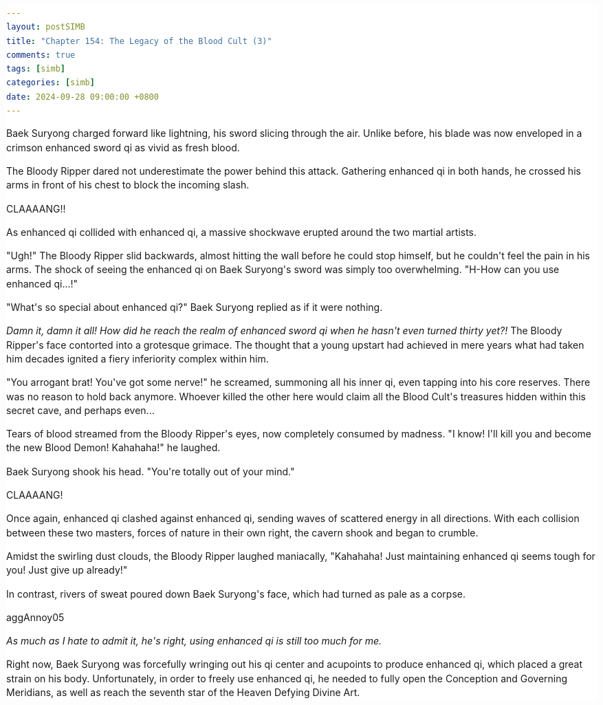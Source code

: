 ```yaml
---
layout: postSIMB
title: "Chapter 154: The Legacy of the Blood Cult (3)"
comments: true
tags: [simb]
categories: [simb]
date: 2024-09-28 09:00:00 +0800
---
```


Baek Suryong charged forward like lightning, his sword slicing through the air. Unlike before, his blade was now enveloped in a crimson enhanced sword qi as vivid as fresh blood.

The Bloody Ripper dared not underestimate the power behind this attack. Gathering enhanced qi in both hands, he crossed his arms in front of his chest to block the incoming slash.

CLAAAANG!!

As enhanced qi collided with enhanced qi, a massive shockwave erupted around the two martial artists.

"Ugh!" The Bloody Ripper slid backwards, almost hitting the wall before he could stop himself, but he couldn't feel the pain in his arms. The shock of seeing the enhanced qi on Baek Suryong's sword was simply too overwhelming. "H-How can you use enhanced qi...!"

"What's so special about enhanced qi?" Baek Suryong replied as if it were nothing.

*Damn it, damn it all! How did he reach the realm of enhanced sword qi when he hasn't even turned thirty yet?!* The Bloody Ripper's face contorted into a grotesque grimace. The thought that a young upstart had achieved in mere years what had taken him decades ignited a fiery inferiority complex within him.

"You arrogant brat! You've got some nerve!" he screamed, summoning all his inner qi, even tapping into his core reserves. There was no reason to hold back anymore. Whoever killed the other here would claim all the Blood Cult's treasures hidden within this secret cave, and perhaps even...

Tears of blood streamed from the Bloody Ripper's eyes, now completely consumed by madness. "I know! I'll kill you and become the new Blood Demon! Kahahaha!" he laughed.

Baek Suryong shook his head. "You're totally out of your mind."

CLAAAANG!

Once again, enhanced qi clashed against enhanced qi, sending waves of scattered energy in all directions. With each collision between these two masters, forces of nature in their own right, the cavern shook and began to crumble.

Amidst the swirling dust clouds, the Bloody Ripper laughed maniacally, "Kahahaha! Just maintaining enhanced qi seems tough for you! Just give up already!"

In contrast, rivers of sweat poured down Baek Suryong's face, which had turned as pale as a corpse.

aggAnnoy05

*As much as I hate to admit it, he's right, using enhanced qi is still too much for me.*

Right now, Baek Suryong was forcefully wringing out his qi center and acupoints to produce enhanced qi, which placed a great strain on his body. Unfortunately, in order to freely use enhanced qi, he needed to fully open the Conception and Governing Meridians, as well as reach the seventh star of the Heaven Defying Divine Art.
